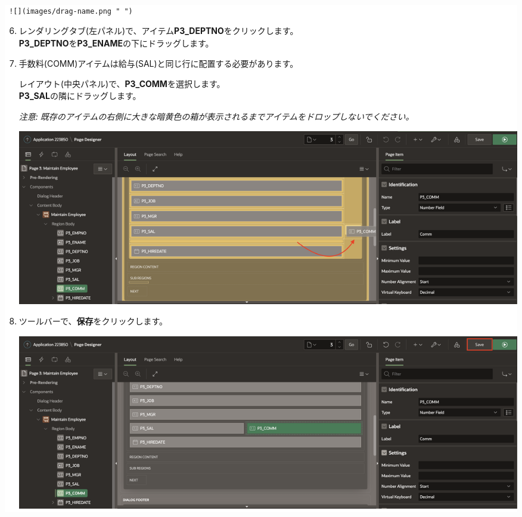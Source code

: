      ![](images/drag-name.png " ") 

6. レンダリングタブ(左パネル)で、アイテム**P3\_DEPTNO**をクリックします。       
     **P3\_DEPTNO**を**P3\_ENAME**の下にドラッグします。  

7. 手数料(COMM)アイテムは給与(SAL)と同じ行に配置する必要があります。  

     レイアウト(中央パネル)で、**P3\_COMM**を選択します。        
     **P3\_SAL**の隣にドラッグします。  

     *注意: 既存のアイテムの右側に大きな暗黄色の箱が表示されるまでアイテムをドロップしないでください。*    

     ![](images/drag-comm.png " ")  

8. ツールバーで、**保存**をクリックします。  

     ![](images/save.png " ")  
